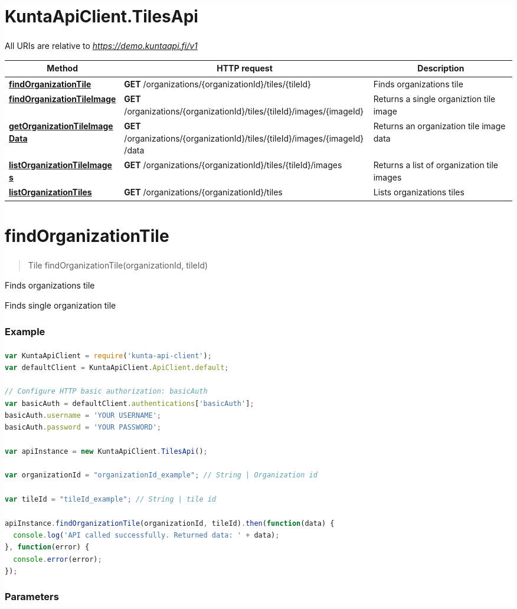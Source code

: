 # KuntaApiClient.TilesApi

All URIs are relative to *https://demo.kuntaapi.fi/v1*

Method | HTTP request | Description
------------- | ------------- | -------------
[**findOrganizationTile**](TilesApi.md#findOrganizationTile) | **GET** /organizations/{organizationId}/tiles/{tileId} | Finds organizations tile
[**findOrganizationTileImage**](TilesApi.md#findOrganizationTileImage) | **GET** /organizations/{organizationId}/tiles/{tileId}/images/{imageId} | Returns a single organiztion tile image
[**getOrganizationTileImageData**](TilesApi.md#getOrganizationTileImageData) | **GET** /organizations/{organizationId}/tiles/{tileId}/images/{imageId}/data | Returns an organization tile image data
[**listOrganizationTileImages**](TilesApi.md#listOrganizationTileImages) | **GET** /organizations/{organizationId}/tiles/{tileId}/images | Returns a list of organization tile images
[**listOrganizationTiles**](TilesApi.md#listOrganizationTiles) | **GET** /organizations/{organizationId}/tiles | Lists organizations tiles


<a name="findOrganizationTile"></a>
# **findOrganizationTile**
> Tile findOrganizationTile(organizationId, tileId)

Finds organizations tile

Finds single organization tile 

### Example
```javascript
var KuntaApiClient = require('kunta-api-client');
var defaultClient = KuntaApiClient.ApiClient.default;

// Configure HTTP basic authorization: basicAuth
var basicAuth = defaultClient.authentications['basicAuth'];
basicAuth.username = 'YOUR USERNAME';
basicAuth.password = 'YOUR PASSWORD';

var apiInstance = new KuntaApiClient.TilesApi();

var organizationId = "organizationId_example"; // String | Organization id

var tileId = "tileId_example"; // String | tile id

apiInstance.findOrganizationTile(organizationId, tileId).then(function(data) {
  console.log('API called successfully. Returned data: ' + data);
}, function(error) {
  console.error(error);
});

```

### Parameters
